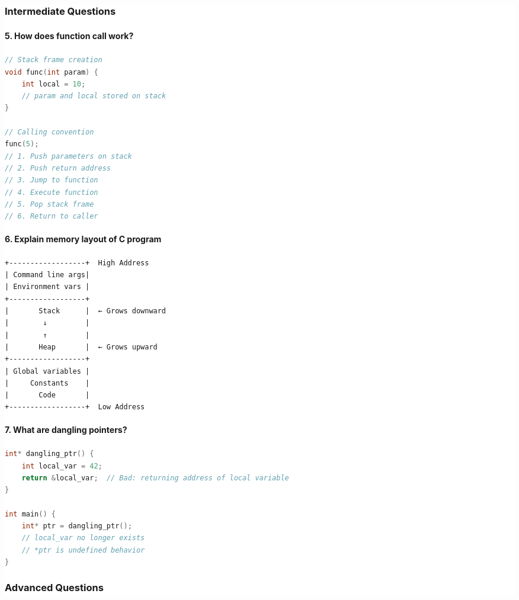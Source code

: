 ### **Intermediate Questions**

#### **5. How does function call work?**
```c
// Stack frame creation
void func(int param) {
    int local = 10;
    // param and local stored on stack
}

// Calling convention
func(5);
// 1. Push parameters on stack
// 2. Push return address
// 3. Jump to function
// 4. Execute function
// 5. Pop stack frame
// 6. Return to caller
```

#### **6. Explain memory layout of C program**
```
+------------------+  High Address
| Command line args|
| Environment vars |
+------------------+
|       Stack      |  ← Grows downward
|        ↓         |
|        ↑         |
|       Heap       |  ← Grows upward
+------------------+
| Global variables |
|     Constants    |
|       Code       |
+------------------+  Low Address
```

#### **7. What are dangling pointers?**
```c
int* dangling_ptr() {
    int local_var = 42;
    return &local_var;  // Bad: returning address of local variable
}

int main() {
    int* ptr = dangling_ptr();
    // local_var no longer exists
    // *ptr is undefined behavior
}
```

### **Advanced Questions**
